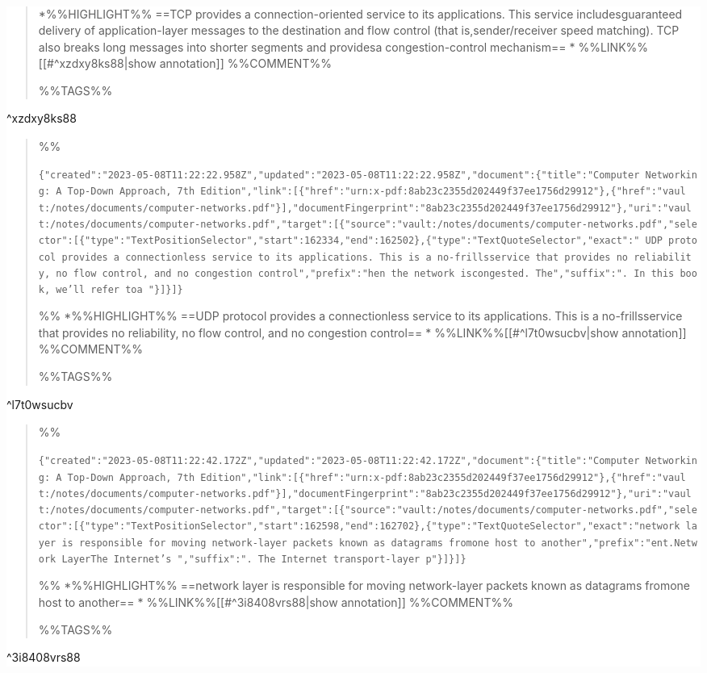 >*%%HIGHLIGHT%% ==TCP provides a ­connection-oriented service to its applications. This service includesguaranteed delivery of application-layer messages to the destination and flow control (that is,sender/receiver speed matching). TCP also breaks long messages into shorter ­segments and providesa congestion-control mechanism== *
>%%LINK%%[[#^xzdxy8ks88|show annotation]]
>%%COMMENT%%
>
>%%TAGS%%
>
^xzdxy8ks88


>%%
>```annotation-json
>{"created":"2023-05-08T11:22:22.958Z","updated":"2023-05-08T11:22:22.958Z","document":{"title":"Computer Networking: A Top-Down Approach, 7th Edition","link":[{"href":"urn:x-pdf:8ab23c2355d202449f37ee1756d29912"},{"href":"vault:/notes/documents/computer-networks.pdf"}],"documentFingerprint":"8ab23c2355d202449f37ee1756d29912"},"uri":"vault:/notes/documents/computer-networks.pdf","target":[{"source":"vault:/notes/documents/computer-networks.pdf","selector":[{"type":"TextPositionSelector","start":162334,"end":162502},{"type":"TextQuoteSelector","exact":" UDP protocol provides a connectionless service to its applications. This is a no-frillsservice that provides no reliability, no flow control, and no congestion control","prefix":"hen the network iscongested. The","suffix":". In this book, we’ll refer toa "}]}]}
>```
>%%
>*%%HIGHLIGHT%% ==UDP protocol provides a connectionless service to its applications. This is a no-frillsservice that provides no reliability, no flow control, and no congestion control== *
>%%LINK%%[[#^l7t0wsucbv|show annotation]]
>%%COMMENT%%
>
>%%TAGS%%
>
^l7t0wsucbv


>%%
>```annotation-json
>{"created":"2023-05-08T11:22:42.172Z","updated":"2023-05-08T11:22:42.172Z","document":{"title":"Computer Networking: A Top-Down Approach, 7th Edition","link":[{"href":"urn:x-pdf:8ab23c2355d202449f37ee1756d29912"},{"href":"vault:/notes/documents/computer-networks.pdf"}],"documentFingerprint":"8ab23c2355d202449f37ee1756d29912"},"uri":"vault:/notes/documents/computer-networks.pdf","target":[{"source":"vault:/notes/documents/computer-networks.pdf","selector":[{"type":"TextPositionSelector","start":162598,"end":162702},{"type":"TextQuoteSelector","exact":"network layer is responsible for moving network-layer packets known as datagrams fromone host to another","prefix":"ent.Network LayerThe Internet’s ","suffix":". The Internet transport-layer p"}]}]}
>```
>%%
>*%%HIGHLIGHT%% ==network layer is responsible for moving network-layer packets known as datagrams fromone host to another== *
>%%LINK%%[[#^3i8408vrs88|show annotation]]
>%%COMMENT%%
>
>%%TAGS%%
>
^3i8408vrs88
